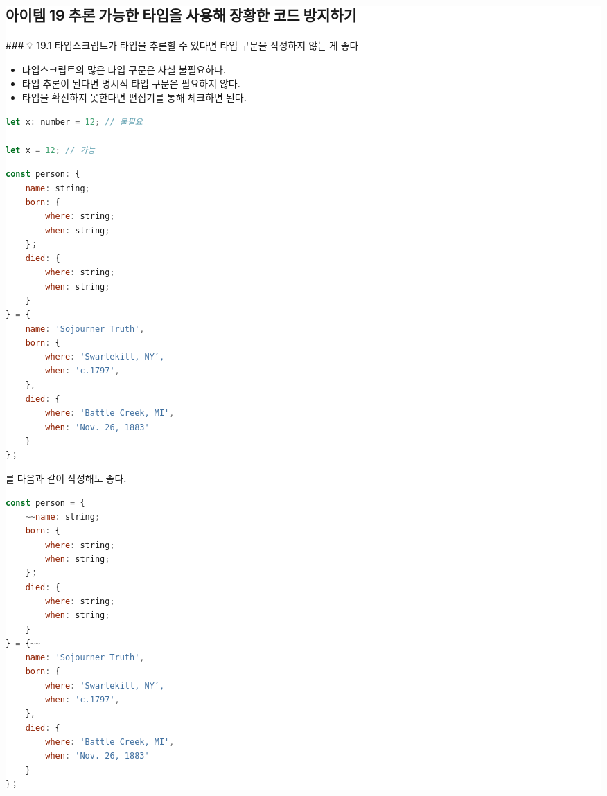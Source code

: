 ## 아이템 19 추론 가능한 타입을 사용해 장황한 코드 방지하기

<aside>
### 💡 19.1 타입스크립트가 타입을 추론할 수 있다면 타입 구문을 작성하지 않는 게 좋다
</aside>

- 타입스크립트의 많은 타입 구문은 사실 불필요하다.
- 타입 추론이 된다면 명시적 타입 구문은 필요하지 않다.
- 타입을 확신하지 못한다면 편집기를 통해 체크하면 된다.

```jsx
let x: number = 12; // 불필요

let x = 12; // 가능
```

```jsx
const person: {
	name: string;
	born: {
		where: string;
		when: string;
	}；
	died: {
		where: string;
		when: string;
	}
} = {
	name: 'Sojourner Truth',
	born: {
		where: 'Swartekill, NY’,
		when: 'c.1797',
	},
	died: {
		where: 'Battle Creek, MI',
		when: 'Nov. 26, 1883'
	}
}；
```

를 다음과 같이 작성해도 좋다.

```jsx
const person = {
	~~name: string;
	born: {
		where: string;
		when: string;
	}；
	died: {
		where: string;
		when: string;
	}
} = {~~
	name: 'Sojourner Truth',
	born: {
		where: 'Swartekill, NY’,
		when: 'c.1797',
	},
	died: {
		where: 'Battle Creek, MI',
		when: 'Nov. 26, 1883'
	}
}；
```
